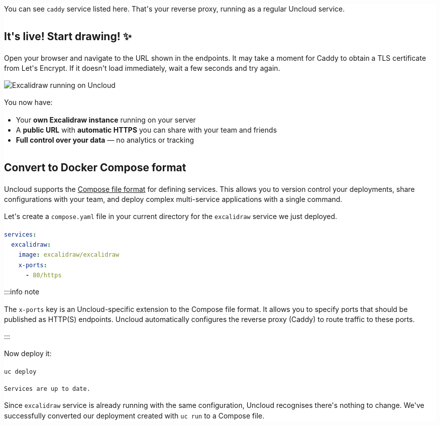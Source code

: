 You can see `caddy` service listed here. That's your reverse proxy, running as a regular Uncloud service.

## It's live! Start drawing! ✨

Open your browser and navigate to the URL shown in the endpoints. It may take a moment for Caddy to obtain a TLS
certificate from Let's Encrypt. If it doesn't load immediately, wait a few seconds and try again.

![Excalidraw running on Uncloud](./img/excalidraw-browser.png)

You now have:

- Your **own Excalidraw instance** running on your server
- A **public URL** with **automatic HTTPS** you can share with your team and friends
- **Full control over your data** — no analytics or tracking

## Convert to Docker Compose format

Uncloud supports the [Compose file format](https://docs.docker.com/reference/compose-file/) for defining services. This
allows you to version control your deployments, share configurations with your team, and deploy complex multi-service
applications with a single command.

Let's create a `compose.yaml` file in your current directory for the `excalidraw` service we just deployed.

```yaml title="compose.yaml"
services:
  excalidraw:
    image: excalidraw/excalidraw
    x-ports:
      - 80/https
```

:::info note

The `x-ports` key is an Uncloud-specific extension to the Compose file format. It allows you to specify ports that
should be published as HTTP(S) endpoints. Uncloud automatically configures the reverse proxy (Caddy) to route traffic to
these ports.

:::

Now deploy it:

```shell
uc deploy
```

```
Services are up to date.
```

Since `excalidraw` service is already running with the same configuration, Uncloud recognises there's nothing to change.
We've successfully converted our deployment created with `uc run` to a Compose file.
